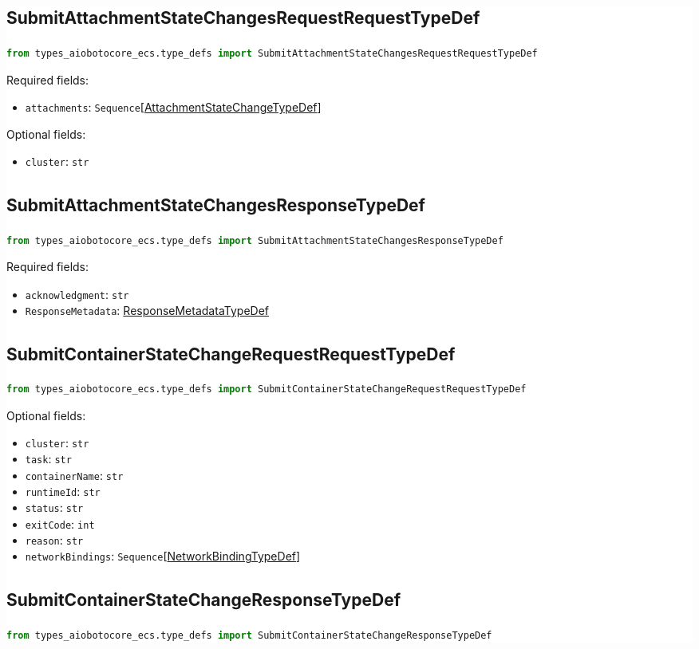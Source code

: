 <a id="submitattachmentstatechangesrequestrequesttypedef"></a>

## SubmitAttachmentStateChangesRequestRequestTypeDef

```python
from types_aiobotocore_ecs.type_defs import SubmitAttachmentStateChangesRequestRequestTypeDef
```

Required fields:

- `attachments`:
  `Sequence`\[[AttachmentStateChangeTypeDef](./type_defs.md#attachmentstatechangetypedef)\]

Optional fields:

- `cluster`: `str`

<a id="submitattachmentstatechangesresponsetypedef"></a>

## SubmitAttachmentStateChangesResponseTypeDef

```python
from types_aiobotocore_ecs.type_defs import SubmitAttachmentStateChangesResponseTypeDef
```

Required fields:

- `acknowledgment`: `str`
- `ResponseMetadata`:
  [ResponseMetadataTypeDef](./type_defs.md#responsemetadatatypedef)

<a id="submitcontainerstatechangerequestrequesttypedef"></a>

## SubmitContainerStateChangeRequestRequestTypeDef

```python
from types_aiobotocore_ecs.type_defs import SubmitContainerStateChangeRequestRequestTypeDef
```

Optional fields:

- `cluster`: `str`
- `task`: `str`
- `containerName`: `str`
- `runtimeId`: `str`
- `status`: `str`
- `exitCode`: `int`
- `reason`: `str`
- `networkBindings`:
  `Sequence`\[[NetworkBindingTypeDef](./type_defs.md#networkbindingtypedef)\]

<a id="submitcontainerstatechangeresponsetypedef"></a>

## SubmitContainerStateChangeResponseTypeDef

```python
from types_aiobotocore_ecs.type_defs import SubmitContainerStateChangeResponseTypeDef
```
